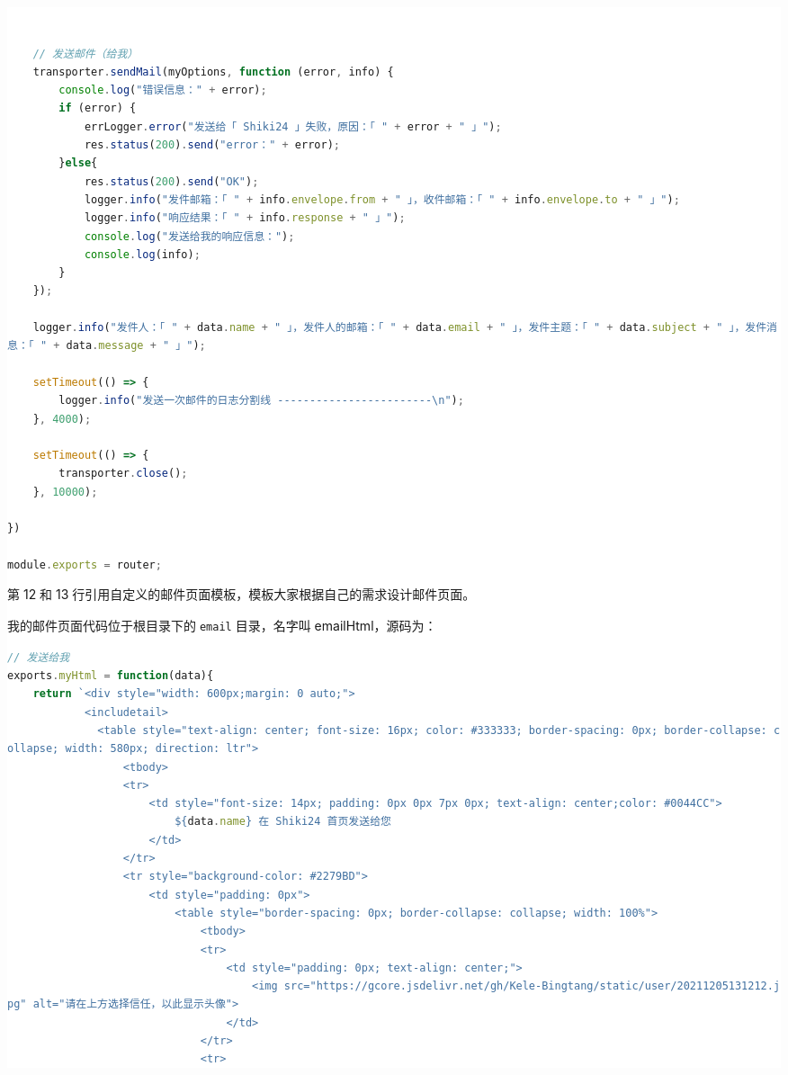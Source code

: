 ```js


    // 发送邮件（给我）
    transporter.sendMail(myOptions, function (error, info) {
        console.log("错误信息：" + error);
        if (error) {
            errLogger.error("发送给「 Shiki24 」失败，原因：「 " + error + " 」");
            res.status(200).send("error：" + error);
        }else{
            res.status(200).send("OK");
            logger.info("发件邮箱：「 " + info.envelope.from + " 」，收件邮箱：「 " + info.envelope.to + " 」");
            logger.info("响应结果：「 " + info.response + " 」");
            console.log("发送给我的响应信息：");
            console.log(info);
        }
    });

    logger.info("发件人：「 " + data.name + " 」，发件人的邮箱：「 " + data.email + " 」，发件主题：「 " + data.subject + " 」，发件消息：「 " + data.message + " 」");

    setTimeout(() => {
        logger.info("发送一次邮件的日志分割线 ------------------------\n");
    }, 4000);

    setTimeout(() => {
        transporter.close();
    }, 10000);

})

module.exports = router;
```

第 12 和 13 行引用自定义的邮件页面模板，模板大家根据自己的需求设计邮件页面。

我的邮件页面代码位于根目录下的 `email` 目录，名字叫 emailHtml，源码为：

```js
// 发送给我
exports.myHtml = function(data){
    return `<div style="width: 600px;margin: 0 auto;">
            <includetail>
              <table style="text-align: center; font-size: 16px; color: #333333; border-spacing: 0px; border-collapse: collapse; width: 580px; direction: ltr">
                  <tbody>
                  <tr>
                      <td style="font-size: 14px; padding: 0px 0px 7px 0px; text-align: center;color: #0044CC">
                          ${data.name} 在 Shiki24 首页发送给您
                      </td>
                  </tr>
                  <tr style="background-color: #2279BD">
                      <td style="padding: 0px">
                          <table style="border-spacing: 0px; border-collapse: collapse; width: 100%">
                              <tbody>
                              <tr>
                                  <td style="padding: 0px; text-align: center;">
                                      <img src="https://gcore.jsdelivr.net/gh/Kele-Bingtang/static/user/20211205131212.jpg" alt="请在上方选择信任，以此显示头像">
                                  </td>
                              </tr>
                              <tr>
```